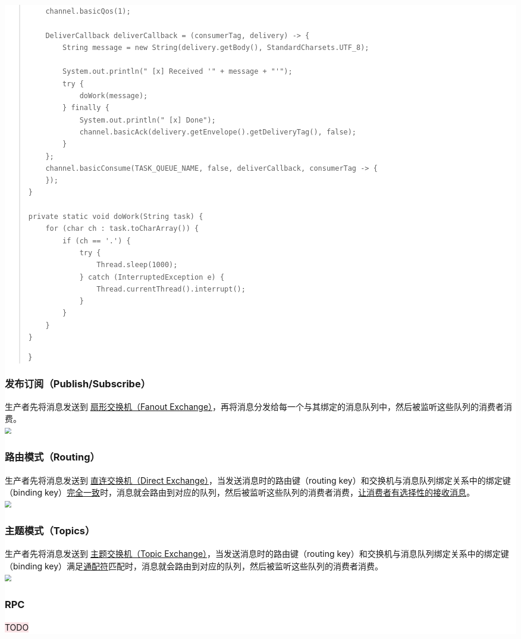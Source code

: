 >         channel.basicQos(1);
> 
>         DeliverCallback deliverCallback = (consumerTag, delivery) -> {
>             String message = new String(delivery.getBody(), StandardCharsets.UTF_8);
> 
>             System.out.println(" [x] Received '" + message + "'");
>             try {
>                 doWork(message);
>             } finally {
>                 System.out.println(" [x] Done");
>                 channel.basicAck(delivery.getEnvelope().getDeliveryTag(), false);
>             }
>         };
>         channel.basicConsume(TASK_QUEUE_NAME, false, deliverCallback, consumerTag -> {
>         });
>     }
> 
>     private static void doWork(String task) {
>         for (char ch : task.toCharArray()) {
>             if (ch == '.') {
>                 try {
>                     Thread.sleep(1000);
>                 } catch (InterruptedException e) {
>                     Thread.currentThread().interrupt();
>                 }
>             }
>         }
>     }
> }
> ```



### 发布订阅（Publish/Subscribe）
生产者先将消息发送到 [扇形交换机（Fanout Exchange）](#扇形交换机)，再将消息分发给每一个与其绑定的消息队列中，然后被监听这些队列的消费者消费。<br /><img src="https://fastly.jsdelivr.net/gh/xihuanxiaorang/img/202307311413099.jpeg" style="zoom:67%;" />
### 路由模式（Routing）
生产者先将消息发送到 [直连交换机（Direct Exchange）](#直连交换机)，当发送消息时的路由键（routing key）和交换机与消息队列绑定关系中的绑定键（binding key）<u>完全一致</u>时，消息就会路由到对应的队列，然后被监听这些队列的消费者消费，<u>让消费者有选择性的接收消息</u>。<br /><img src="https://fastly.jsdelivr.net/gh/xihuanxiaorang/img/202307311413907.jpeg" style="zoom:67%;" />
### 主题模式（Topics）
生产者先将消息发送到 [主题交换机（Topic Exchange）](#主题交换机)，当发送消息时的路由键（routing key）和交换机与消息队列绑定关系中的绑定键（binding key）满足<u>通配符</u>匹配时，消息就会路由到对应的队列，然后被监听这些队列的消费者消费。<br /><img src="https://fastly.jsdelivr.net/gh/xihuanxiaorang/img/202307311413708.jpeg" style="zoom:67%;" />
### RPC
<span style="background-color: rgb(251, 228, 231);">TODO</span>

